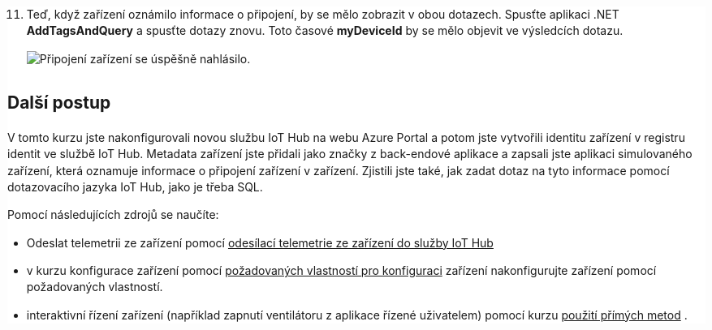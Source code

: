 11. Teď, když zařízení oznámilo informace o připojení, by se mělo zobrazit v obou dotazech. Spusťte aplikaci .NET **AddTagsAndQuery** a spusťte dotazy znovu. Toto časové **myDeviceId** by se mělo objevit ve výsledcích dotazu.
   
    ![Připojení zařízení se úspěšně nahlásilo.](./media/iot-hub-csharp-csharp-twin-getstarted/tagappsuccess.png)

## <a name="next-steps"></a>Další postup

V tomto kurzu jste nakonfigurovali novou službu IoT Hub na webu Azure Portal a potom jste vytvořili identitu zařízení v registru identit ve službě IoT Hub. Metadata zařízení jste přidali jako značky z back-endové aplikace a zapsali jste aplikaci simulovaného zařízení, která oznamuje informace o připojení zařízení v zařízení. Zjistili jste také, jak zadat dotaz na tyto informace pomocí dotazovacího jazyka IoT Hub, jako je třeba SQL.

Pomocí následujících zdrojů se naučíte:

* Odeslat telemetrii ze zařízení pomocí [odesílací telemetrie ze zařízení do služby IoT Hub](quickstart-send-telemetry-dotnet.md)

* v kurzu konfigurace zařízení pomocí [požadovaných vlastností pro konfiguraci](tutorial-device-twins.md) zařízení nakonfigurujte zařízení pomocí požadovaných vlastností.

* interaktivní řízení zařízení (například zapnutí ventilátoru z aplikace řízené uživatelem) pomocí kurzu [použití přímých metod](quickstart-control-device-dotnet.md) .
